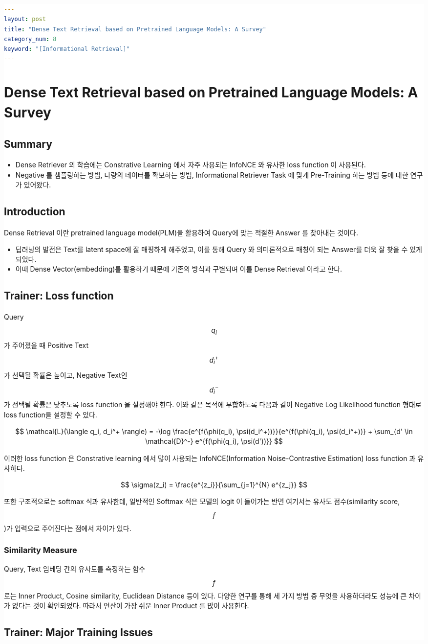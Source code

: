 ```yaml
---
layout: post
title: "Dense Text Retrieval based on Pretrained Language Models: A Survey"
category_num: 8
keyword: "[Informational Retrieval]"
---
```


# Dense Text Retrieval based on Pretrained Language Models: A Survey

## Summary

- Dense Retriever 의 학습에는 Constrative Learning 에서 자주 사용되는 InfoNCE 와 유사한 loss function 이 사용된다.
- Negative 를 샘플링하는 방법, 다량의 데이터를 확보하는 방법, Informational Retriever Task 에 맞게 Pre-Training 하는 방법 등에 대한 연구가 있어왔다.

## Introduction

Dense Retrieval 이란 pretrained language model(PLM)을 활용하여 Query에 맞는 적절한 Answer 를 찾아내는 것이다.

- 딥러닝의 발전은 Text를 latent space에 잘 매핑하게 해주었고, 이를 통해 Query 와 의미론적으로 매칭이 되는 Answer를 더욱 잘 찾을 수 있게 되었다. 
- 이때 Dense Vector(embedding)를 활용하기 때문에 기존의 방식과 구별되며 이를 Dense Retrieval 이라고 한다.

## Trainer: Loss function

Query $$q_i$$ 가 주어졌을 때 Positive Text $$d_i^+$$ 가 선택될 확률은 높이고, Negative Text인 $$d_i^-$$ 가 선택될 확률은 낮추도록 loss function 을 설정해야 한다. 이와 같은 목적에 부합하도록 다음과 같이 Negative Log Likelihood function 형태로 loss function을 설정할 수 있다.

$$
\mathcal{L}(\langle q_i, d_i^+ \rangle) = -\log \frac{e^{f(\phi(q_i), \psi(d_i^+))}}{e^{f(\phi(q_i), \psi(d_i^+))} + \sum_{d' \in \mathcal{D}^-} e^{f(\phi(q_i), \psi(d'))}}
$$

이러한 loss function 은 Constrative learning 에서 많이 사용되는 InfoNCE(Information Noise-Contrastive Estimation) loss function 과 유사하다.

$$
\sigma(z_i) = \frac{e^{z_i}}{\sum_{j=1}^{N} e^{z_j}}
$$

또한 구조적으로는 softmax 식과 유사한데, 일반적인 Softmax 식은 모델의 logit 이 들어가는 반면 여기서는 유사도 점수(similarity score, $$f$$)가 입력으로 주어진다는 점에서 차이가 있다.

### Similarity Measure

Query, Text 임베딩 간의 유사도를 측정하는 함수$$f$$로는 Inner Product, Cosine similarity, Euclidean Distance 등이 있다. 다양한 연구를 통해 세 가지 방법 중 무엇을 사용하더라도 성능에 큰 차이가 없다는 것이 확인되었다. 따라서 연산이 가장 쉬운 Inner Product 를 많이 사용한다.

## Trainer: Major Training Issues
